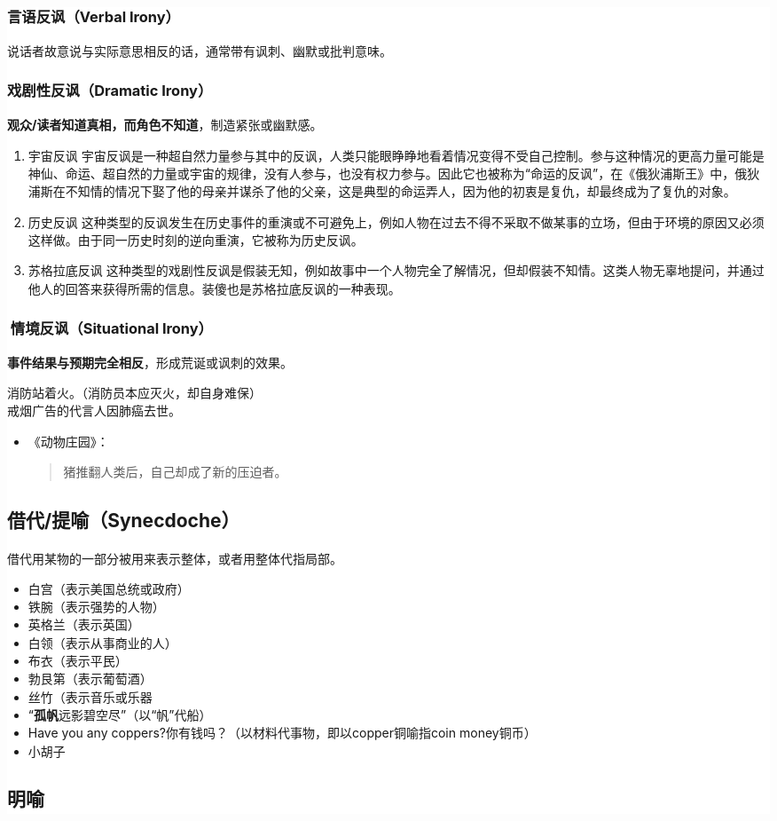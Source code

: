 


### 言语反讽（Verbal Irony）

说话者故意说与实际意思相反的话，通常带有讽刺、幽默或批判意味。


### 戏剧性反讽（Dramatic Irony）

**观众/读者知道真相，而角色不知道**，制造紧张或幽默感。


1. 宇宙反讽
宇宙反讽是一种超自然力量参与其中的反讽，人类只能眼睁睁地看着情况变得不受自己控制。参与这种情况的更高力量可能是神仙、命运、超自然的力量或宇宙的规律，没有人参与，也没有权力参与。因此它也被称为“命运的反讽”，在《俄狄浦斯王》中，俄狄浦斯在不知情的情况下娶了他的母亲并谋杀了他的父亲，这是典型的命运弄人，因为他的初衷是复仇，却最终成为了复仇的对象。

2. 历史反讽
这种类型的反讽发生在历史事件的重演或不可避免上，例如人物在过去不得不采取不做某事的立场，但由于环境的原因又必须这样做。由于同一历史时刻的逆向重演，它被称为历史反讽。

3. 苏格拉底反讽
这种类型的戏剧性反讽是假装无知，例如故事中一个人物完全了解情况，但却假装不知情。这类人物无辜地提问，并通过他人的回答来获得所需的信息。装傻也是苏格拉底反讽的一种表现。



###  情境反讽（Situational Irony）


**事件结果与预期完全相反**，形成荒诞或讽刺的效果。


消防站着火。（消防员本应灭火，却自身难保）  
戒烟广告的代言人因肺癌去世。


- 《动物庄园》：
    
    > 猪推翻人类后，自己却成了新的压迫者。

## 借代/提喻（Synecdoche）



借代用某物的一部分被用来表示整体，或者用整体代指局部。


- 白宫（表示美国总统或政府）
- 铁腕（表示强势的人物）
- 英格兰（表示英国）
- 白领（表示从事商业的人）
- 布衣（表示平民）
- 勃艮第（表示葡萄酒）
- 丝竹（表示音乐或乐器
- “**孤帆**远影碧空尽”（以“帆”代船）
- Have you any coppers?你有钱吗？（以材料代事物，即以copper铜喻指coin money铜币）
- 小胡子



## 明喻
